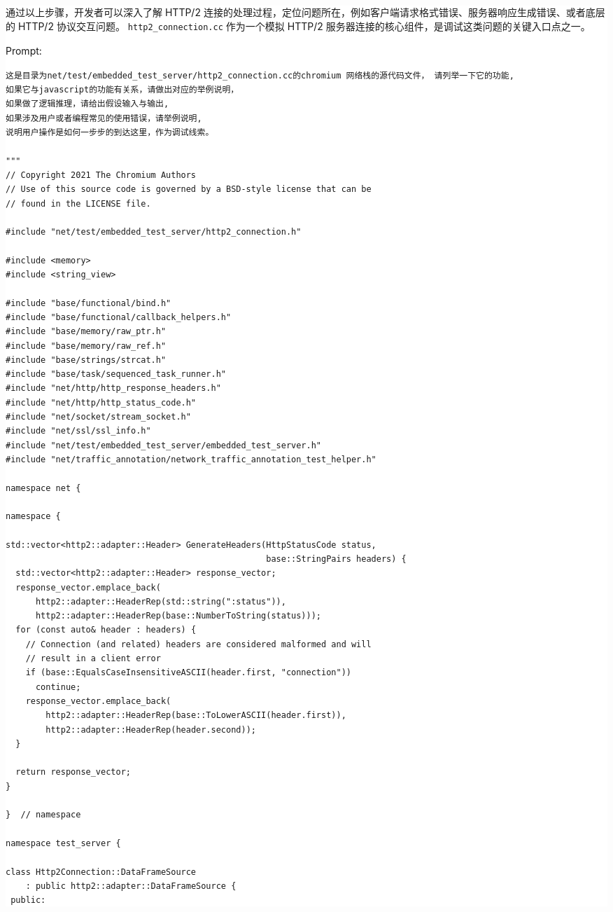 通过以上步骤，开发者可以深入了解 HTTP/2 连接的处理过程，定位问题所在，例如客户端请求格式错误、服务器响应生成错误、或者底层的 HTTP/2 协议交互问题。 `http2_connection.cc` 作为一个模拟 HTTP/2 服务器连接的核心组件，是调试这类问题的关键入口点之一。

Prompt: 
```
这是目录为net/test/embedded_test_server/http2_connection.cc的chromium 网络栈的源代码文件， 请列举一下它的功能, 
如果它与javascript的功能有关系，请做出对应的举例说明，
如果做了逻辑推理，请给出假设输入与输出,
如果涉及用户或者编程常见的使用错误，请举例说明,
说明用户操作是如何一步步的到达这里，作为调试线索。

"""
// Copyright 2021 The Chromium Authors
// Use of this source code is governed by a BSD-style license that can be
// found in the LICENSE file.

#include "net/test/embedded_test_server/http2_connection.h"

#include <memory>
#include <string_view>

#include "base/functional/bind.h"
#include "base/functional/callback_helpers.h"
#include "base/memory/raw_ptr.h"
#include "base/memory/raw_ref.h"
#include "base/strings/strcat.h"
#include "base/task/sequenced_task_runner.h"
#include "net/http/http_response_headers.h"
#include "net/http/http_status_code.h"
#include "net/socket/stream_socket.h"
#include "net/ssl/ssl_info.h"
#include "net/test/embedded_test_server/embedded_test_server.h"
#include "net/traffic_annotation/network_traffic_annotation_test_helper.h"

namespace net {

namespace {

std::vector<http2::adapter::Header> GenerateHeaders(HttpStatusCode status,
                                                    base::StringPairs headers) {
  std::vector<http2::adapter::Header> response_vector;
  response_vector.emplace_back(
      http2::adapter::HeaderRep(std::string(":status")),
      http2::adapter::HeaderRep(base::NumberToString(status)));
  for (const auto& header : headers) {
    // Connection (and related) headers are considered malformed and will
    // result in a client error
    if (base::EqualsCaseInsensitiveASCII(header.first, "connection"))
      continue;
    response_vector.emplace_back(
        http2::adapter::HeaderRep(base::ToLowerASCII(header.first)),
        http2::adapter::HeaderRep(header.second));
  }

  return response_vector;
}

}  // namespace

namespace test_server {

class Http2Connection::DataFrameSource
    : public http2::adapter::DataFrameSource {
 public:
```